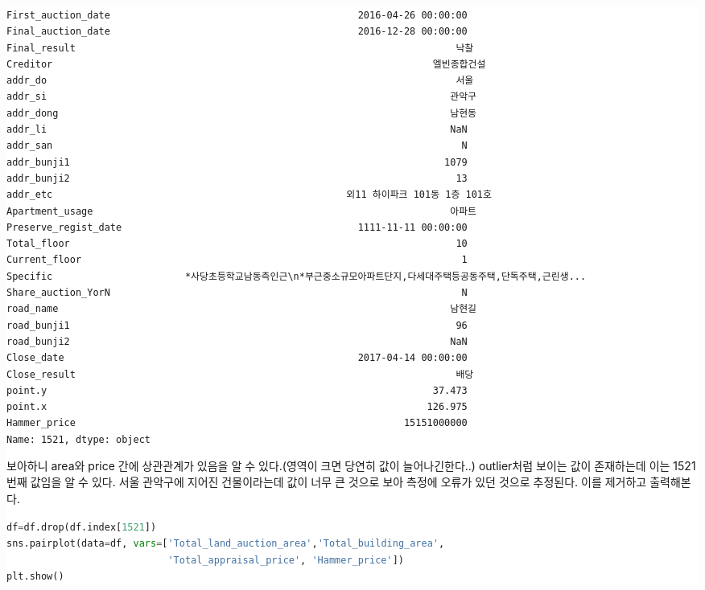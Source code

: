 ```text
First_auction_date                                           2016-04-26 00:00:00
Final_auction_date                                           2016-12-28 00:00:00
Final_result                                                                  낙찰
Creditor                                                                  엘빈종합건설
addr_do                                                                       서울
addr_si                                                                      관악구
addr_dong                                                                    남현동
addr_li                                                                      NaN
addr_san                                                                       N
addr_bunji1                                                                 1079
addr_bunji2                                                                   13
addr_etc                                                   외11 하이파크 101동 1층 101호
Apartment_usage                                                              아파트
Preserve_regist_date                                         1111-11-11 00:00:00
Total_floor                                                                   10
Current_floor                                                                  1
Specific                       *사당초등학교남동측인근\n*부근중소규모아파트단지,다세대주택등공동주택,단독주택,근린생...
Share_auction_YorN                                                             N
road_name                                                                    남현길
road_bunji1                                                                   96
road_bunji2                                                                  NaN
Close_date                                                   2017-04-14 00:00:00
Close_result                                                                  배당
point.y                                                                   37.473
point.x                                                                  126.975
Hammer_price                                                         15151000000
Name: 1521, dtype: object
```

보아하니 area와 price 간에 상관관계가 있음을 알 수 있다.\(영역이 크면 당연히 값이 늘어나긴한다..\) outlier처럼 보이는 값이 존재하는데 이는 1521번째 값임을 알 수 있다. 서울 관악구에 지어진 건물이라는데 값이 너무 큰 것으로 보아 측정에 오류가 있던 것으로 추정된다. 이를 제거하고 출력해본다.

```python
df=df.drop(df.index[1521])
sns.pairplot(data=df, vars=['Total_land_auction_area','Total_building_area',
                            'Total_appraisal_price', 'Hammer_price']) 
plt.show()
```
